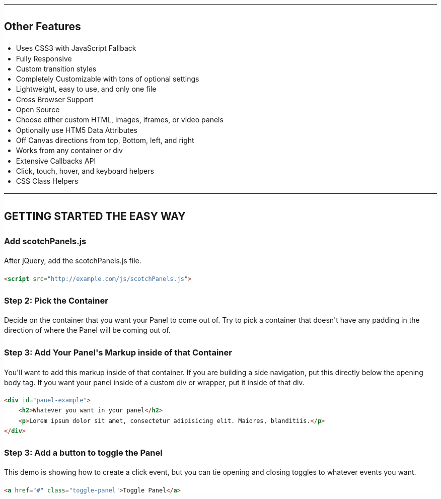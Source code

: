***


## Other Features

- Uses CSS3 with JavaScript Fallback
- Fully Responsive
- Custom transition styles
- Completely Customizable with tons of optional settings
- Lightweight, easy to use, and only one file
- Cross Browser Support
- Open Source
- Choose either custom HTML, images, iframes, or video panels
- Optionally use HTM5 Data Attributes
- Off Canvas directions from top, Bottom, left, and right
- Works from any container or div
- Extensive Callbacks API
- Click, touch, hover, and keyboard helpers
- CSS Class Helpers


***
 


## GETTING STARTED THE EASY WAY

### Add scotchPanels.js

After jQuery, add the scotchPanels.js file.

```html
<script src="http://example.com/js/scotchPanels.js">
```

### Step 2: Pick the Container

Decide on the container that you want your Panel to come out of. Try to pick a container that doesn't have any padding in the direction of where the Panel will be coming out of.

### Step 3: Add Your Panel's Markup inside of that Container

You'll want to add this markup inside of that container. If you are building a side navigation, put this directly below the opening body tag. If you want your panel inside of a custom div or wrapper, put it inside of that div.

```html
<div id="panel-example">
    <h2>Whatever you want in your panel</h2>
    <p>Lorem ipsum dolor sit amet, consectetur adipisicing elit. Maiores, blanditiis.</p>
</div>
```

### Step 3: Add a button to toggle the Panel
This demo is showing how to create a click event, but you can tie opening and closing toggles to whatever events you want.
```html
<a href="#" class="toggle-panel">Toggle Panel</a>
```
